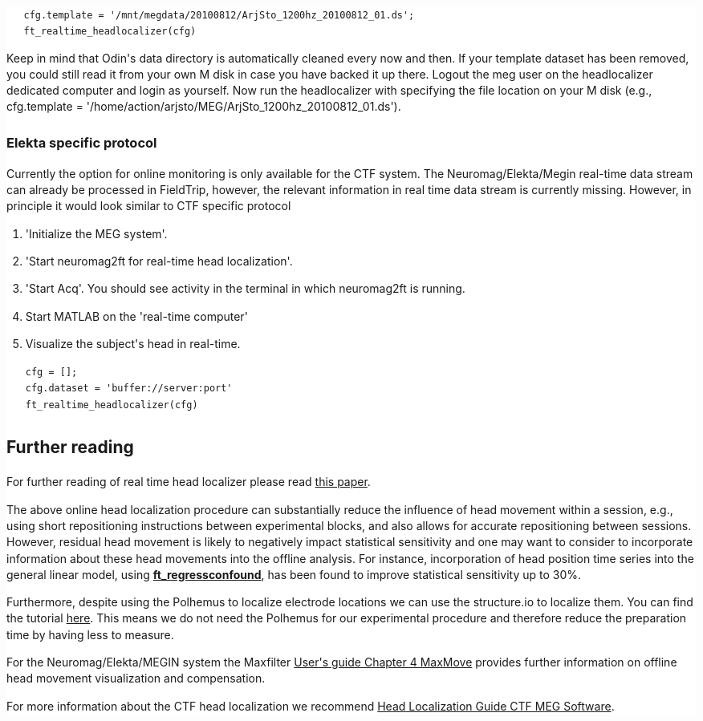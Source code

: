        cfg.template = '/mnt/megdata/20100812/ArjSto_1200hz_20100812_01.ds';
       ft_realtime_headlocalizer(cfg)

Keep in mind that Odin's data directory is automatically cleaned every now and then. If your template dataset has been removed, you could still read it from your own M disk in case you have backed it up there. Logout the meg user on the headlocalizer dedicated computer and login as yourself. Now run the headlocalizer with specifying the file location on your M disk (e.g., cfg.template = '/home/action/arjsto/MEG/ArjSto_1200hz_20100812_01.ds').

### Elekta specific protocol

Currently the option for online monitoring is only available for the CTF system. The Neuromag/Elekta/Megin real-time data stream can already be processed in FieldTrip, however, the relevant information in real time data stream is currently missing. However, in principle it would look similar to CTF specific protocol

1. 'Initialize the MEG system'.
2. 'Start neuromag2ft for real-time head localization'.
3. 'Start Acq'. You should see activity in the terminal in which neuromag2ft is running.
4. Start MATLAB on the 'real-time computer'
5. Visualize the subject's head in real-time.

       cfg = [];
       cfg.dataset = 'buffer://server:port'
       ft_realtime_headlocalizer(cfg)

## Further reading

For further reading of real time head localizer please read [this paper](https://doi.org/10.1016/j.neuroimage.2012.11.047).

The above online head localization procedure can substantially reduce the influence of head movement within a session, e.g., using short repositioning instructions between experimental blocks, and also allows for accurate repositioning between sessions. However, residual head movement is likely to negatively impact statistical sensitivity and one may want to consider to incorporate information about these head movements into the offline analysis. For instance, incorporation of head position time series into the general linear model, using **[ft_regressconfound](/reference/ft_regressconfound)**, has been found to improve statistical sensitivity up to 30%.

Furthermore, despite using the Polhemus to localize electrode locations we can use the structure.io to localize them. You can find the tutorial [here](/tutorial/electrode). This means we do not need the Polhemus for our experimental procedure and therefore reduce the preparation time by having less to measure.

For the Neuromag/Elekta/MEGIN system the Maxfilter [User's guide Chapter 4 MaxMove](https://www.google.nl/search?hl=nl&dcr=0&source=hp&ei=HtczWtaeGMbawAKP0JiYBg&q=maxfilter+user%E2%80%99s+guide&oq=maxfilter+user%E2%80%99s+guide&gs_l=psy-ab.3...708.708.0.1007.1.1.0.0.0.0.81.81.1.1.0....0...1c.2.64.psy-ab..0.0.0....0.PPP2C6Blbso) provides further information on offline head movement visualization and compensation.

For more information about the CTF head localization we recommend [Head Localization Guide CTF MEG Software](https://www.google.nl/search?ei=htczWqiUCs2VsAefoZP4BA&q=Head+Localization+Guide+CTF+MEGTM+Software&oq=Head+Localization+Guide+CTF+MEGTM+Software&gs_l=psy-ab.3...665.2032.0.2495.2.2.0.0.0.0.127.197.1j1.2.0....0...1c.1.64.psy-ab..0.0.0....0.S5__Ll6gens).
